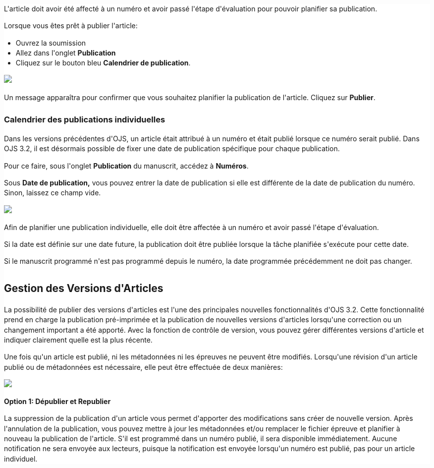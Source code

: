 L'article doit avoir été affecté à un numéro et avoir passé l'étape d'évaluation pour pouvoir planifier sa publication.

Lorsque vous êtes prêt à publier l'article:

* Ouvrez la soumission
* Allez dans l'onglet **Publication**
* Cliquez sur le bouton bleu **Calendrier de publication**.

![](./assets/learning-ojs3.2-ed-prod-schedule-for-pub.png)

Un message apparaîtra pour confirmer que vous souhaitez planifier la publication de l'article. Cliquez sur **Publier**.

### Calendrier des publications individuelles

Dans les versions précédentes d'OJS, un article était attribué à un numéro et était publié lorsque ce numéro serait publié. Dans OJS 3.2, il est désormais possible de fixer une date de publication spécifique pour chaque publication.

Pour ce faire, sous l'onglet **Publication** du manuscrit, accédez à **Numéros**.

Sous **Date de publication,** vous pouvez entrer la date de publication si elle est différente de la date de publication du numéro. Sinon, laissez ce champ vide.

![](./assets/learning-ojs-3.2-ed-production-schedule-individual.png)

Afin de planifier une publication individuelle, elle doit être affectée à un numéro et avoir passé l'étape d'évaluation.

Si la date est définie sur une date future, la publication doit être publiée lorsque la tâche planifiée s'exécute pour cette date.

Si le manuscrit programmé n'est pas programmé depuis le numéro, la date programmée précédemment ne doit pas changer.

## Gestion des Versions d'Articles

La possibilité de publier des versions d'articles est l'une des principales nouvelles fonctionnalités d'OJS 3.2. Cette fonctionnalité prend en charge la publication pré-imprimée et la publication de nouvelles versions d'articles lorsqu'une correction ou un changement important a été apporté. Avec la fonction de contrôle de version, vous pouvez gérer différentes versions d'article et indiquer clairement quelle est la plus récente.

Une fois qu'un article est publié, ni les métadonnées ni les épreuves ne peuvent être modifiés. Lorsqu'une révision d'un article publié ou de métadonnées est nécessaire, elle peut être effectuée de deux manières:

![](./assets/learning-ojs-3.2-ed-production-versioning-ways.png)

**Option 1: Dépublier et Republier**

La suppression de la publication d'un article vous permet d'apporter des modifications sans créer de nouvelle version. Après l'annulation de la publication, vous pouvez mettre à jour les métadonnées et/ou remplacer le fichier épreuve et planifier à nouveau la publication de l'article. S'il est programmé dans un numéro publié, il sera disponible immédiatement. Aucune notification ne sera envoyée aux lecteurs, puisque la notification est envoyée lorsqu'un numéro est publié, pas pour un article individuel.
